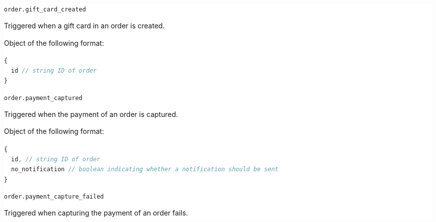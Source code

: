 <tr>
<td>

`order.gift_card_created`

</td>
<td>

Triggered when a gift card in an order is created.

</td>
<td>

Object of the following format:

```js noReport noCopy
{
  id // string ID of order
}
```

</td>
</tr>

<tr>
<td>

`order.payment_captured`

</td>
<td>

Triggered when the payment of an order is captured.

</td>
<td>

Object of the following format:

```js noReport noCopy
{
  id, // string ID of order
  no_notification // boolean indicating whether a notification should be sent
}
```

</td>
</tr>

<tr>
<td>

`order.payment_capture_failed`

</td>
<td>

Triggered when capturing the payment of an order fails.

</td>
<td>
